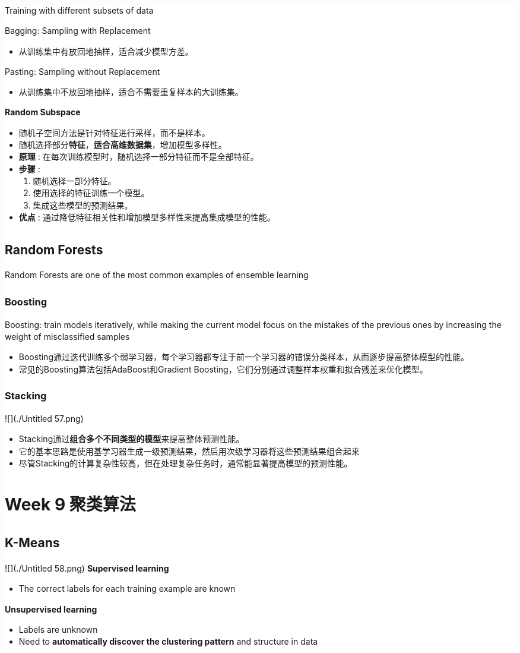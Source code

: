 Training with different subsets of data

Bagging: Sampling with Replacement

- 从训练集中有放回地抽样，适合减少模型方差。

Pasting: Sampling without Replacement

- 从训练集中不放回地抽样，适合不需要重复样本的大训练集。

**Random Subspace**

- 随机子空间方法是针对特征进行采样，而不是样本。
- 随机选择部分**特征**，**适合高维数据集**，增加模型多样性。
- **原理** : 在每次训练模型时，随机选择一部分特征而不是全部特征。
- **步骤** :
    1. 随机选择一部分特征。
    2. 使用选择的特征训练一个模型。
    3. 集成这些模型的预测结果。
- **优点** : 通过降低特征相关性和增加模型多样性来提高集成模型的性能。

## Random Forests

Random Forests are one of the most common examples of ensemble learning

### Boosting

Boosting: train models iteratively, while making the current model focus on the mistakes of the previous ones by increasing the weight of misclassified samples

- Boosting通过迭代训练多个弱学习器，每个学习器都专注于前一个学习器的错误分类样本，从而逐步提高整体模型的性能。
- 常见的Boosting算法包括AdaBoost和Gradient Boosting，它们分别通过调整样本权重和拟合残差来优化模型。

### Stacking

![](./Untitled 57.png)
- Stacking通过**组合多个不同类型的模型**来提高整体预测性能。
- 它的基本思路是使用基学习器生成一级预测结果，然后用次级学习器将这些预测结果组合起来
- 尽管Stacking的计算复杂性较高，但在处理复杂任务时，通常能显著提高模型的预测性能。

# Week 9 聚类算法

## K-Means

![](./Untitled 58.png)
**Supervised learning**

- The correct labels for each training example are known

**Unsupervised learning**

- Labels are unknown
- Need to **automatically discover the clustering pattern** and structure in data
